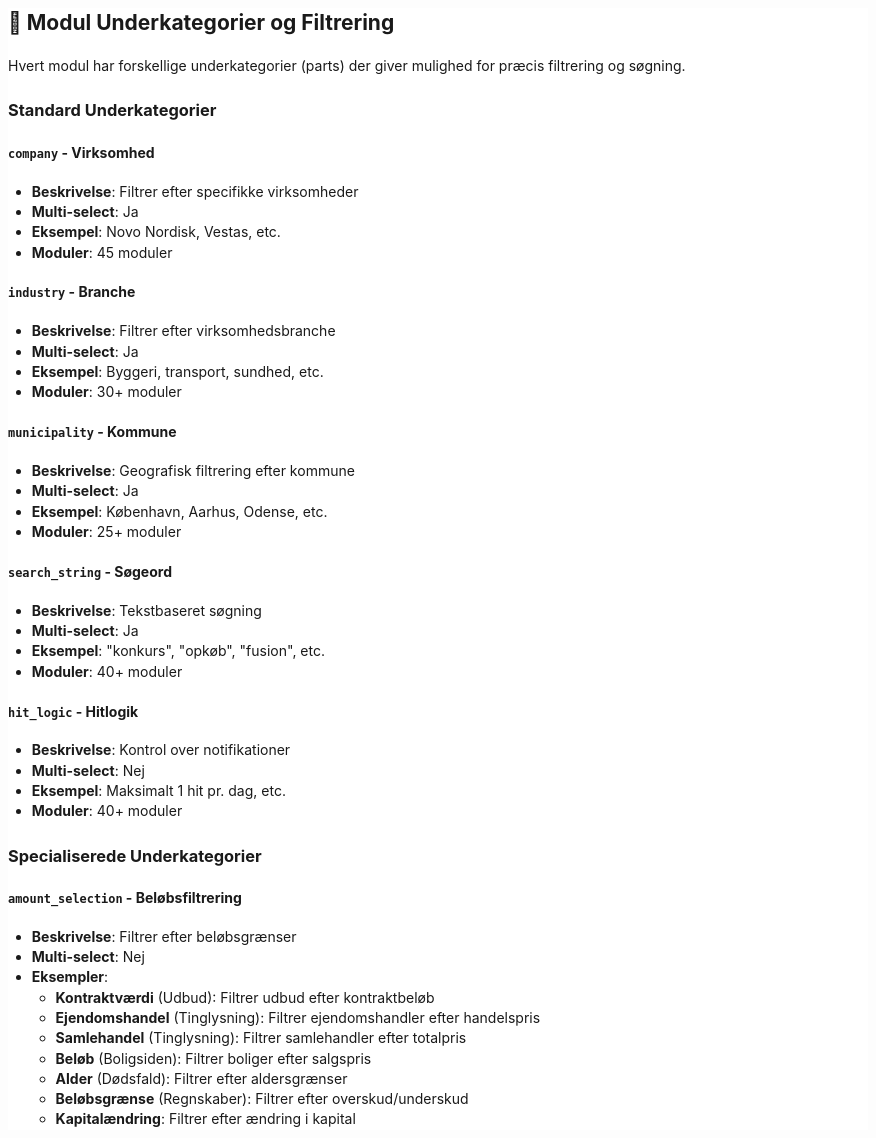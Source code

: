 ## 🔧 Modul Underkategorier og Filtrering

Hvert modul har forskellige underkategorier (parts) der giver mulighed for præcis filtrering og søgning.

### Standard Underkategorier

#### `company` - Virksomhed
- **Beskrivelse**: Filtrer efter specifikke virksomheder
- **Multi-select**: Ja
- **Eksempel**: Novo Nordisk, Vestas, etc.
- **Moduler**: 45 moduler

#### `industry` - Branche
- **Beskrivelse**: Filtrer efter virksomhedsbranche
- **Multi-select**: Ja
- **Eksempel**: Byggeri, transport, sundhed, etc.
- **Moduler**: 30+ moduler

#### `municipality` - Kommune
- **Beskrivelse**: Geografisk filtrering efter kommune
- **Multi-select**: Ja
- **Eksempel**: København, Aarhus, Odense, etc.
- **Moduler**: 25+ moduler

#### `search_string` - Søgeord
- **Beskrivelse**: Tekstbaseret søgning
- **Multi-select**: Ja
- **Eksempel**: "konkurs", "opkøb", "fusion", etc.
- **Moduler**: 40+ moduler

#### `hit_logic` - Hitlogik
- **Beskrivelse**: Kontrol over notifikationer
- **Multi-select**: Nej
- **Eksempel**: Maksimalt 1 hit pr. dag, etc.
- **Moduler**: 40+ moduler

### Specialiserede Underkategorier

#### `amount_selection` - Beløbsfiltrering
- **Beskrivelse**: Filtrer efter beløbsgrænser
- **Multi-select**: Nej
- **Eksempler**:
  - **Kontraktværdi** (Udbud): Filtrer udbud efter kontraktbeløb
  - **Ejendomshandel** (Tinglysning): Filtrer ejendomshandler efter handelspris
  - **Samlehandel** (Tinglysning): Filtrer samlehandler efter totalpris
  - **Beløb** (Boligsiden): Filtrer boliger efter salgspris
  - **Alder** (Dødsfald): Filtrer efter aldersgrænser
  - **Beløbsgrænse** (Regnskaber): Filtrer efter overskud/underskud
  - **Kapitalændring**: Filtrer efter ændring i kapital
